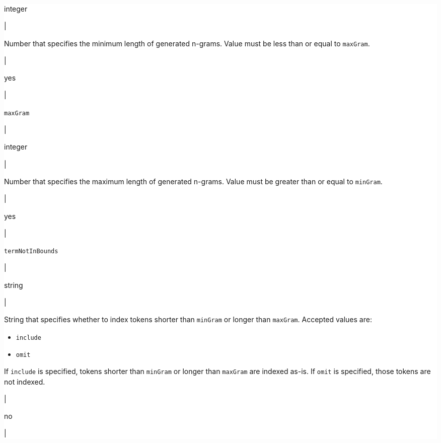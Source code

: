 integer

|

Number that specifies the minimum length of generated n-grams. Value must be
less than or equal to `maxGram`.

|

yes

|  
  
`maxGram`

|

integer

|

Number that specifies the maximum length of generated n-grams. Value must be
greater than or equal to `minGram`.

|

yes

|  
  
`termNotInBounds`

|

string

|

String that specifies whether to index tokens shorter than `minGram` or longer
than `maxGram`. Accepted values are:

  * `include`

  * `omit`

If `include` is specified, tokens shorter than `minGram` or longer than
`maxGram` are indexed as-is. If `omit` is specified, those tokens are not
indexed.

|

no

|
